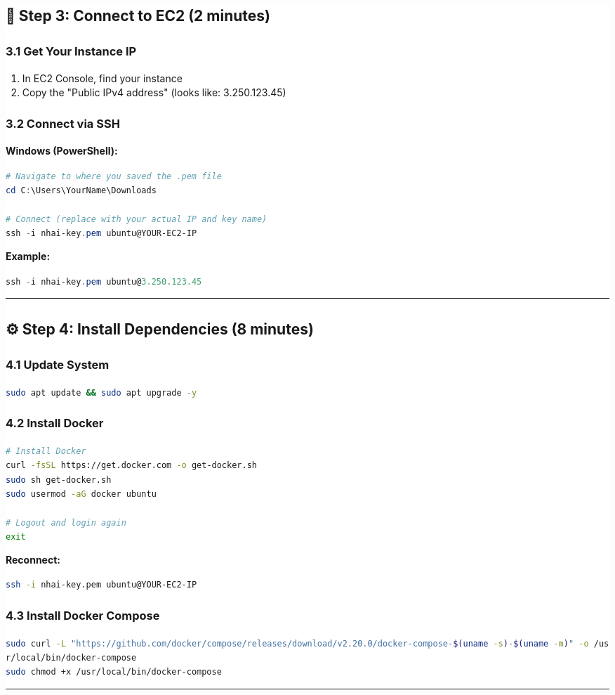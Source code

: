 
## 🔗 **Step 3: Connect to EC2 (2 minutes)**

### 3.1 Get Your Instance IP
1. In EC2 Console, find your instance
2. Copy the "Public IPv4 address" (looks like: 3.250.123.45)

### 3.2 Connect via SSH
**Windows (PowerShell):**
```powershell
# Navigate to where you saved the .pem file
cd C:\Users\YourName\Downloads

# Connect (replace with your actual IP and key name)
ssh -i nhai-key.pem ubuntu@YOUR-EC2-IP
```

**Example:**
```powershell
ssh -i nhai-key.pem ubuntu@3.250.123.45
```

---

## ⚙️ **Step 4: Install Dependencies (8 minutes)**

### 4.1 Update System
```bash
sudo apt update && sudo apt upgrade -y
```

### 4.2 Install Docker
```bash
# Install Docker
curl -fsSL https://get.docker.com -o get-docker.sh
sudo sh get-docker.sh
sudo usermod -aG docker ubuntu

# Logout and login again
exit
```

**Reconnect:**
```bash
ssh -i nhai-key.pem ubuntu@YOUR-EC2-IP
```

### 4.3 Install Docker Compose
```bash
sudo curl -L "https://github.com/docker/compose/releases/download/v2.20.0/docker-compose-$(uname -s)-$(uname -m)" -o /usr/local/bin/docker-compose
sudo chmod +x /usr/local/bin/docker-compose
```

---